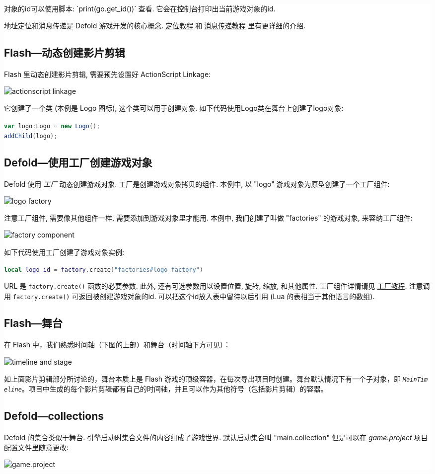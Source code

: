 <div class='sidenote' markdown='1'>
对象的id可以使用脚本: `print(go.get_id())` 查看. 它会在控制台打印出当前游戏对象的id.
</div>

地址定位和消息传递是 Defold 游戏开发的核心概念. [定位教程](/zh/manuals/addressing) 和 [消息传递教程](/zh/manuals/message-passing) 里有更详细的介绍.

## Flash—动态创建影片剪辑

Flash 里动态创建影片剪辑, 需要预先设置好 ActionScript Linkage:

![actionscript linkage](/manuals/images/flash/actionscript_linkage.png)

它创建了一个类 (本例是 Logo 图标), 这个类可以用于创建对象. 如下代码使用Logo类在舞台上创建了logo对象:

```as
var logo:Logo = new Logo();
addChild(logo);
```

## Defold—使用工厂创建游戏对象

Defold 使用 *工厂* 动态创建游戏对象. 工厂是创建游戏对象拷贝的组件. 本例中, 以 "logo" 游戏对象为原型创建了一个工厂组件:

![logo factory](/manuals/images/flash/logo_factory.png)

注意工厂组件, 需要像其他组件一样, 需要添加到游戏对象里才能用. 本例中, 我们创建了叫做 "factories" 的游戏对象, 来容纳工厂组件:

![factory component](/manuals/images/flash/factory_component.png)

如下代码使用工厂创建了游戏对象实例:

```lua
local logo_id = factory.create("factories#logo_factory")
```

URL 是 `factory.create()` 函数的必要参数. 此外, 还有可选参数用以设置位置, 旋转, 缩放, 和其他属性. 工厂组件详情请见 [工厂教程](/zh/manuals/factory). 注意调用 `factory.create()` 可返回被创建游戏对象的id. 可以把这个id放入表中留待以后引用 (Lua 的表相当于其他语言的数组).

## Flash—舞台

在 Flash 中，我们熟悉时间轴（下图的上部）和舞台（时间轴下方可见）：

![timeline and stage](/manuals/images/flash/stage.png)

如上面影片剪辑部分所讨论的，舞台本质上是 Flash 游戏的顶级容器，在每次导出项目时创建。舞台默认情况下有一个子对象，即 *`MainTimeline`*。项目中生成的每个影片剪辑都有自己的时间轴，并且可以作为其他符号（包括影片剪辑）的容器。

## Defold—collections

Defold 的集合类似于舞台. 引擎启动时集合文件的内容组成了游戏世界. 默认启动集合叫 "main.collection" 但是可以在 *game.project* 项目配置文件里随意更改:

![game.project](/manuals/images/flash/game_project.png)
